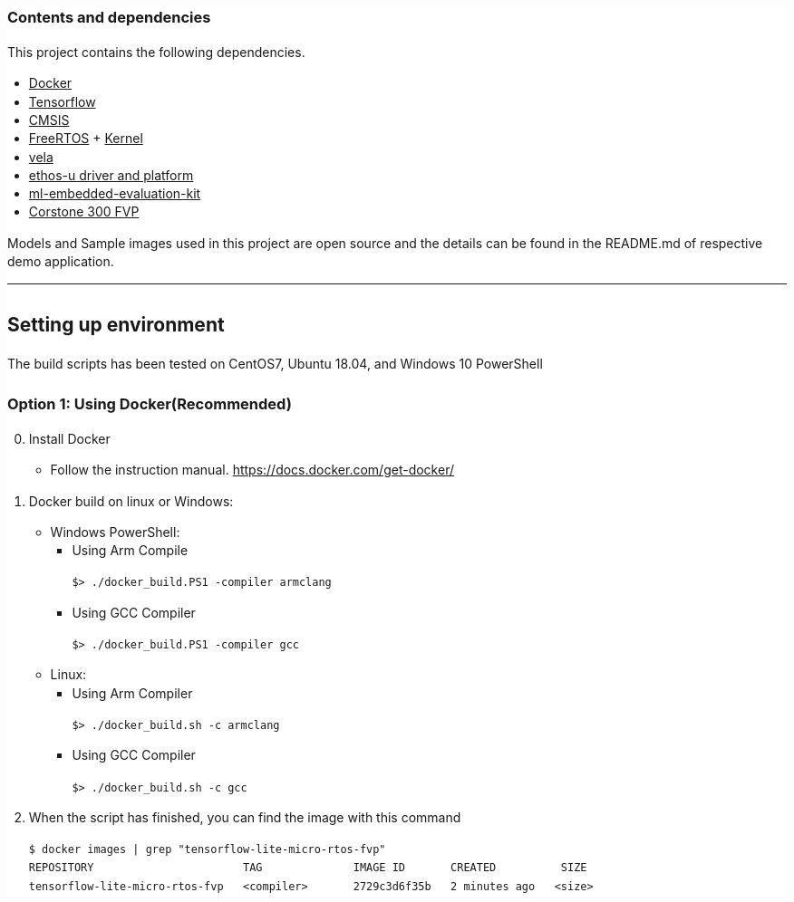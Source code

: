 
### Contents and dependencies

This project contains the following dependencies.

* [Docker](https://www.docker.com/)
* [Tensorflow](https://github.com/tensorflow/tensorflow/)
* [CMSIS](https://github.com/ARM-software/CMSIS_5/)
* [FreeRTOS](https://github.com/aws/amazon-freertos.git) + [Kernel](https://github.com/FreeRTOS/FreeRTOS-Kernel.git)
* [vela](https://git.mlplatform.org/ml/ethos-u/ethos-u-vela)
* [ethos-u driver and platform](https://review.mlplatform.org/ml/ethos-u)
* [ml-embedded-evaluation-kit](https://review.mlplatform.org/ml/ethos-u/ml-embedded-evaluation-kit)
* [Corstone 300 FVP](https://developer.arm.com/ip-products/subsystem/corstone/corstone-300)

Models and Sample images used in this project are open source and the details can be found in the README.md of respective demo application.


---
## Setting up environment

The build scripts has been tested on CentOS7, Ubuntu 18.04, and Windows 10 PowerShell


### Option 1: Using Docker(Recommended)

0. Install Docker
    * Follow the instruction manual. https://docs.docker.com/get-docker/

1. Docker build on linux or Windows:
    * Windows PowerShell:
        * Using Arm Compile
            ```
            $> ./docker_build.PS1 -compiler armclang
            ```
        * Using GCC Compiler
            ```
            $> ./docker_build.PS1 -compiler gcc
            ```
    * Linux:
        * Using Arm Compiler
            ```
            $> ./docker_build.sh -c armclang
            ```
        * Using GCC Compiler
            ```
            $> ./docker_build.sh -c gcc
            ```

1. When the script has finished, you can find the image with this command
    ```
    $ docker images | grep "tensorflow-lite-micro-rtos-fvp"
    REPOSITORY                       TAG              IMAGE ID       CREATED          SIZE
    tensorflow-lite-micro-rtos-fvp   <compiler>       2729c3d6f35b   2 minutes ago   <size>
    ```
